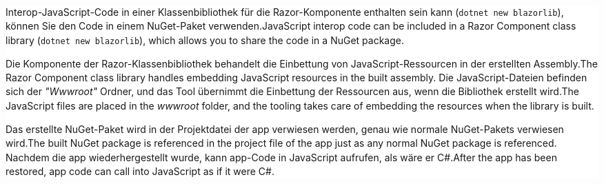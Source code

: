 <span data-ttu-id="84925-204">Interop-JavaScript-Code in einer Klassenbibliothek für die Razor-Komponente enthalten sein kann (`dotnet new blazorlib`), können Sie den Code in einem NuGet-Paket verwenden.</span><span class="sxs-lookup"><span data-stu-id="84925-204">JavaScript interop code can be included in a Razor Component class library (`dotnet new blazorlib`), which allows you to share the code in a NuGet package.</span></span>

<span data-ttu-id="84925-205">Die Komponente der Razor-Klassenbibliothek behandelt die Einbettung von JavaScript-Ressourcen in der erstellten Assembly.</span><span class="sxs-lookup"><span data-stu-id="84925-205">The Razor Component class library handles embedding JavaScript resources in the built assembly.</span></span> <span data-ttu-id="84925-206">Die JavaScript-Dateien befinden sich der *"Wwwroot"* Ordner, und das Tool übernimmt die Einbettung der Ressourcen aus, wenn die Bibliothek erstellt wird.</span><span class="sxs-lookup"><span data-stu-id="84925-206">The JavaScript files are placed in the *wwwroot* folder, and the tooling takes care of embedding the resources when the library is built.</span></span>

<span data-ttu-id="84925-207">Das erstellte NuGet-Paket wird in der Projektdatei der app verwiesen werden, genau wie normale NuGet-Pakets verwiesen wird.</span><span class="sxs-lookup"><span data-stu-id="84925-207">The built NuGet package is referenced in the project file of the app just as any normal NuGet package is referenced.</span></span> <span data-ttu-id="84925-208">Nachdem die app wiederhergestellt wurde, kann app-Code in JavaScript aufrufen, als wäre er C#.</span><span class="sxs-lookup"><span data-stu-id="84925-208">After the app has been restored, app code can call into JavaScript as if it were C#.</span></span>
